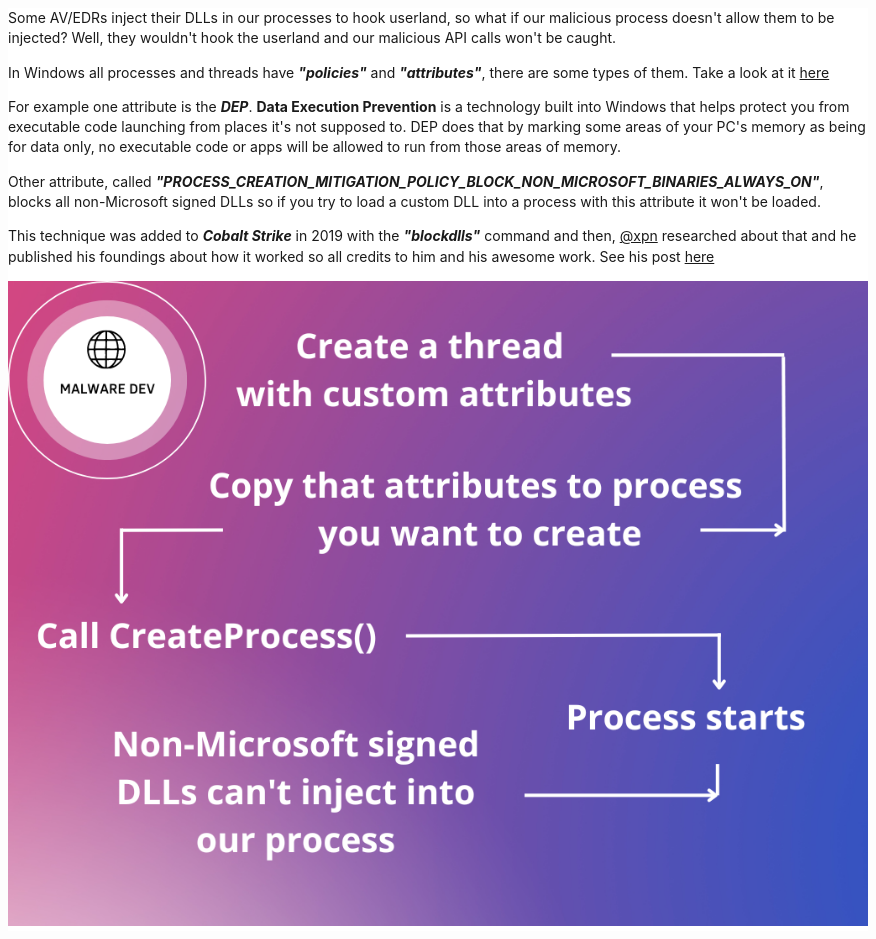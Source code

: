 Some AV/EDRs inject their DLLs in our processes to hook userland, so what if our malicious process doesn't allow them to be injected? Well, they wouldn't hook the userland and our malicious API calls won't be caught.

In Windows all processes and threads have ***"policies"*** and ***"attributes"***, there are some types of them. Take a look at it [here](https://learn.microsoft.com/en-us/windows/win32/procthread/process-and-thread-functions#process-and-thread-extended-attribute-functions)

For example one attribute is the ***DEP***. **Data Execution Prevention** is a technology built into Windows that helps protect you from executable code launching from places it's not supposed to. DEP does that by marking some areas of your PC's memory as being for data only, no executable code or apps will be allowed to run from those areas of memory.

Other attribute, called ***"PROCESS_CREATION_MITIGATION_POLICY_BLOCK_NON_MICROSOFT_BINARIES_ALWAYS_ON"***, blocks all non-Microsoft signed DLLs so if you try to load a custom DLL into a process with this attribute it won't be loaded.

This technique was added to ***Cobalt Strike*** in 2019 with the ***"blockdlls"*** command and then, [@xpn](https://twitter.com/_xpn_) researched about that and he published his foundings about how it worked so all credits to him and his awesome work. See his post [here](https://blog.xpnsec.com/protecting-your-malware/)

<img src="https://raw.githubusercontent.com/D3Ext/d3ext.github.io/main/images/redteam/schemes/malware-9.png" alt="pic">
